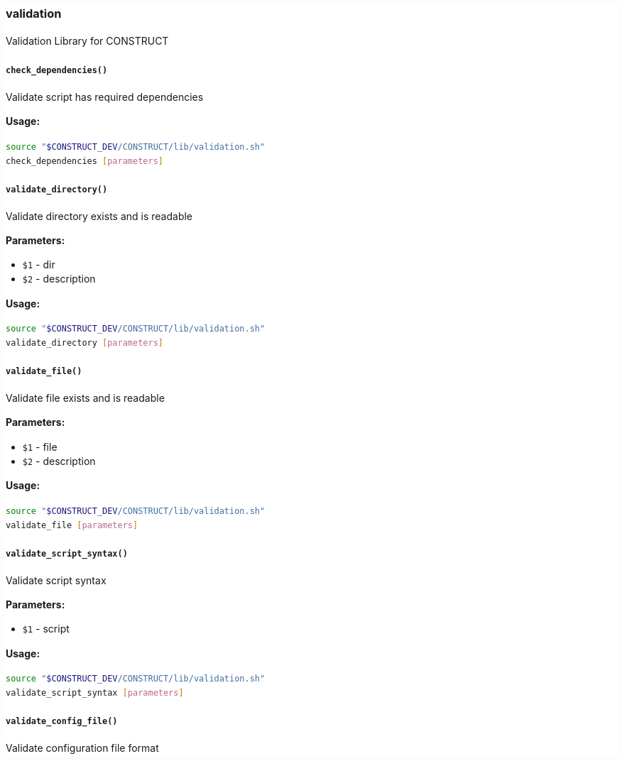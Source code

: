 
### validation

Validation Library for CONSTRUCT

#### `check_dependencies()`

Validate script has required dependencies

**Usage:**
```bash
source "$CONSTRUCT_DEV/CONSTRUCT/lib/validation.sh"
check_dependencies [parameters]
```

#### `validate_directory()`

Validate directory exists and is readable

**Parameters:**
- `$1` - dir
- `$2` - description

**Usage:**
```bash
source "$CONSTRUCT_DEV/CONSTRUCT/lib/validation.sh"
validate_directory [parameters]
```

#### `validate_file()`

Validate file exists and is readable

**Parameters:**
- `$1` - file
- `$2` - description

**Usage:**
```bash
source "$CONSTRUCT_DEV/CONSTRUCT/lib/validation.sh"
validate_file [parameters]
```

#### `validate_script_syntax()`

Validate script syntax

**Parameters:**
- `$1` - script

**Usage:**
```bash
source "$CONSTRUCT_DEV/CONSTRUCT/lib/validation.sh"
validate_script_syntax [parameters]
```

#### `validate_config_file()`

Validate configuration file format
